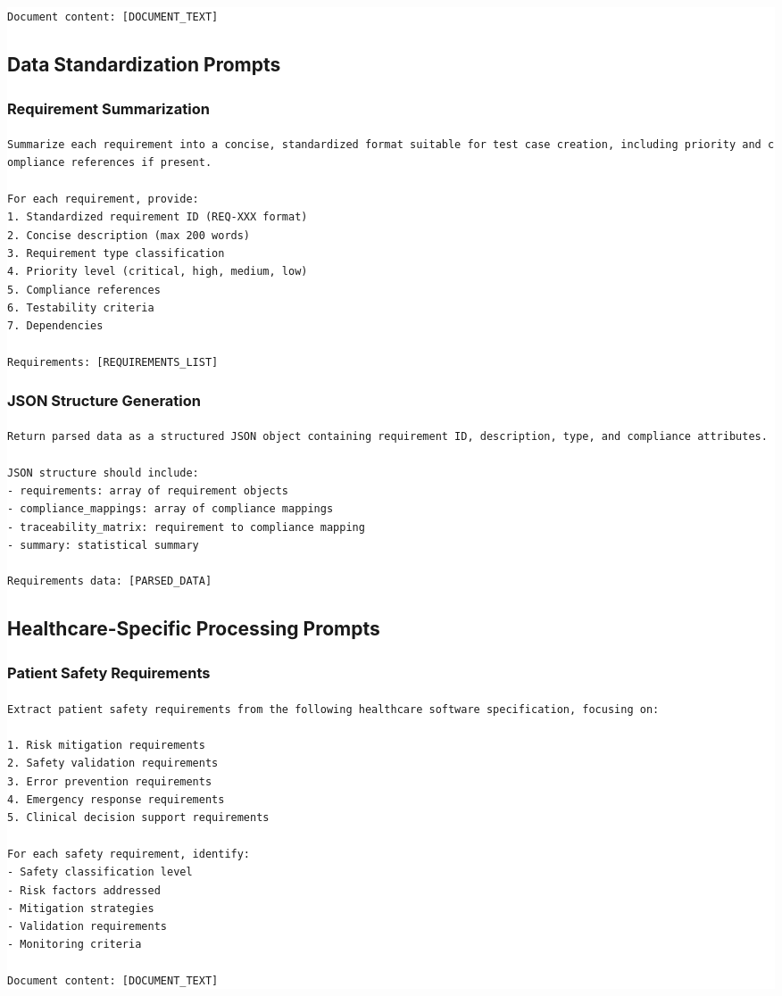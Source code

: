 ```
Document content: [DOCUMENT_TEXT]
```

## Data Standardization Prompts

### Requirement Summarization
```
Summarize each requirement into a concise, standardized format suitable for test case creation, including priority and compliance references if present.

For each requirement, provide:
1. Standardized requirement ID (REQ-XXX format)
2. Concise description (max 200 words)
3. Requirement type classification
4. Priority level (critical, high, medium, low)
5. Compliance references
6. Testability criteria
7. Dependencies

Requirements: [REQUIREMENTS_LIST]
```

### JSON Structure Generation
```
Return parsed data as a structured JSON object containing requirement ID, description, type, and compliance attributes.

JSON structure should include:
- requirements: array of requirement objects
- compliance_mappings: array of compliance mappings
- traceability_matrix: requirement to compliance mapping
- summary: statistical summary

Requirements data: [PARSED_DATA]
```

## Healthcare-Specific Processing Prompts

### Patient Safety Requirements
```
Extract patient safety requirements from the following healthcare software specification, focusing on:

1. Risk mitigation requirements
2. Safety validation requirements
3. Error prevention requirements
4. Emergency response requirements
5. Clinical decision support requirements

For each safety requirement, identify:
- Safety classification level
- Risk factors addressed
- Mitigation strategies
- Validation requirements
- Monitoring criteria

Document content: [DOCUMENT_TEXT]
```
